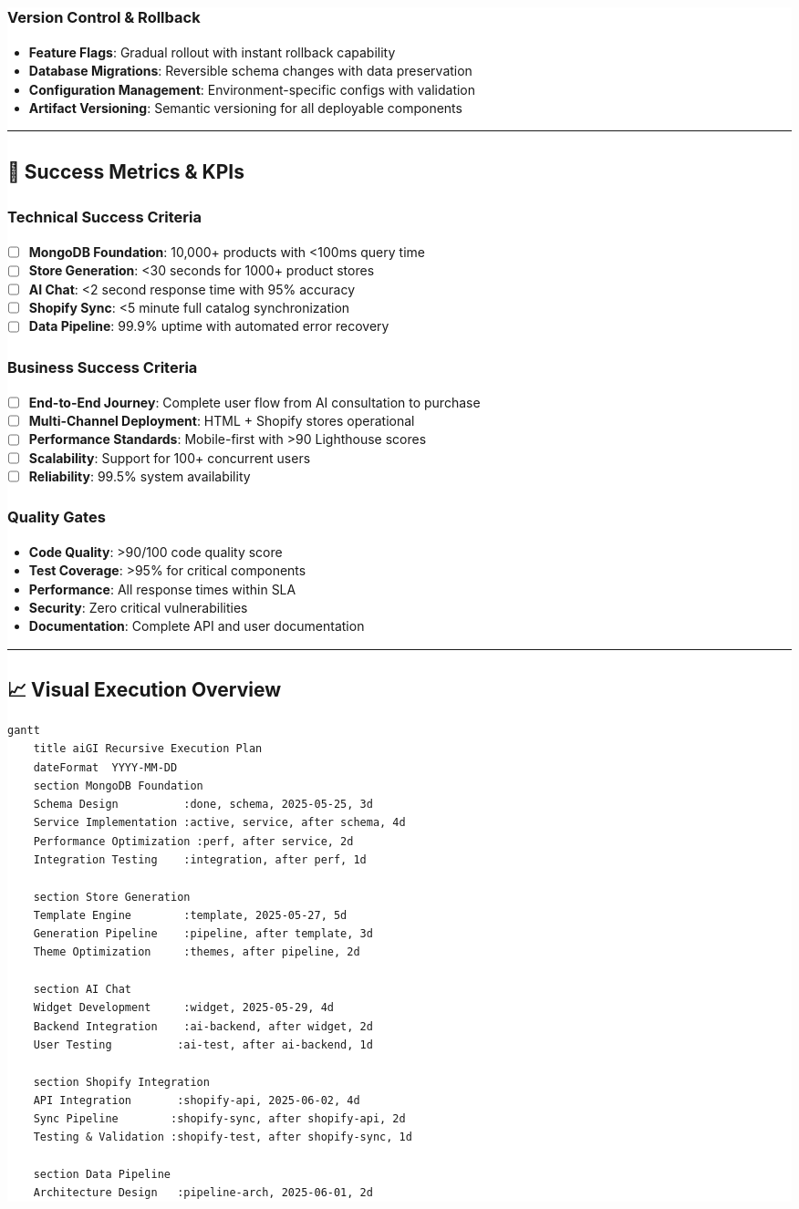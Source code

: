### Version Control & Rollback
- **Feature Flags**: Gradual rollout with instant rollback capability
- **Database Migrations**: Reversible schema changes with data preservation
- **Configuration Management**: Environment-specific configs with validation
- **Artifact Versioning**: Semantic versioning for all deployable components

---

## 🎯 Success Metrics & KPIs

### Technical Success Criteria
- [ ] **MongoDB Foundation**: 10,000+ products with <100ms query time
- [ ] **Store Generation**: <30 seconds for 1000+ product stores
- [ ] **AI Chat**: <2 second response time with 95% accuracy
- [ ] **Shopify Sync**: <5 minute full catalog synchronization
- [ ] **Data Pipeline**: 99.9% uptime with automated error recovery

### Business Success Criteria
- [ ] **End-to-End Journey**: Complete user flow from AI consultation to purchase
- [ ] **Multi-Channel Deployment**: HTML + Shopify stores operational
- [ ] **Performance Standards**: Mobile-first with >90 Lighthouse scores
- [ ] **Scalability**: Support for 100+ concurrent users
- [ ] **Reliability**: 99.5% system availability

### Quality Gates
- **Code Quality**: >90/100 code quality score
- **Test Coverage**: >95% for critical components
- **Performance**: All response times within SLA
- **Security**: Zero critical vulnerabilities
- **Documentation**: Complete API and user documentation

---

## 📈 Visual Execution Overview

```mermaid
gantt
    title aiGI Recursive Execution Plan
    dateFormat  YYYY-MM-DD
    section MongoDB Foundation
    Schema Design          :done, schema, 2025-05-25, 3d
    Service Implementation :active, service, after schema, 4d
    Performance Optimization :perf, after service, 2d
    Integration Testing    :integration, after perf, 1d
    
    section Store Generation
    Template Engine        :template, 2025-05-27, 5d
    Generation Pipeline    :pipeline, after template, 3d
    Theme Optimization     :themes, after pipeline, 2d
    
    section AI Chat
    Widget Development     :widget, 2025-05-29, 4d
    Backend Integration    :ai-backend, after widget, 2d
    User Testing          :ai-test, after ai-backend, 1d
    
    section Shopify Integration
    API Integration       :shopify-api, 2025-06-02, 4d
    Sync Pipeline        :shopify-sync, after shopify-api, 2d
    Testing & Validation :shopify-test, after shopify-sync, 1d
    
    section Data Pipeline
    Architecture Design   :pipeline-arch, 2025-06-01, 2d
```